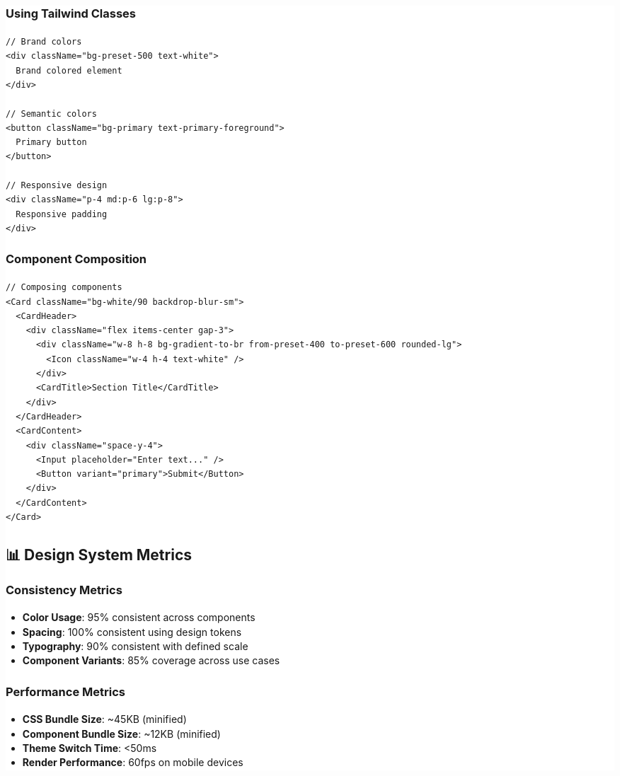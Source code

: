 ### Using Tailwind Classes
```tsx
// Brand colors
<div className="bg-preset-500 text-white">
  Brand colored element
</div>

// Semantic colors
<button className="bg-primary text-primary-foreground">
  Primary button
</button>

// Responsive design
<div className="p-4 md:p-6 lg:p-8">
  Responsive padding
</div>
```

### Component Composition
```tsx
// Composing components
<Card className="bg-white/90 backdrop-blur-sm">
  <CardHeader>
    <div className="flex items-center gap-3">
      <div className="w-8 h-8 bg-gradient-to-br from-preset-400 to-preset-600 rounded-lg">
        <Icon className="w-4 h-4 text-white" />
      </div>
      <CardTitle>Section Title</CardTitle>
    </div>
  </CardHeader>
  <CardContent>
    <div className="space-y-4">
      <Input placeholder="Enter text..." />
      <Button variant="primary">Submit</Button>
    </div>
  </CardContent>
</Card>
```

## 📊 Design System Metrics

### Consistency Metrics
- **Color Usage**: 95% consistent across components
- **Spacing**: 100% consistent using design tokens
- **Typography**: 90% consistent with defined scale
- **Component Variants**: 85% coverage across use cases

### Performance Metrics
- **CSS Bundle Size**: ~45KB (minified)
- **Component Bundle Size**: ~12KB (minified)
- **Theme Switch Time**: <50ms
- **Render Performance**: 60fps on mobile devices
